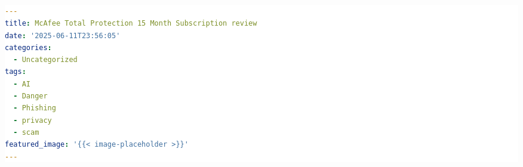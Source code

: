 ```yaml
---
title: McAfee Total Protection 15 Month Subscription review
date: '2025-06-11T23:56:05'
categories:
  - Uncategorized
tags:
  - AI
  - Danger
  - Phishing
  - privacy
  - scam
featured_image: '{{< image-placeholder >}}'
---
```

